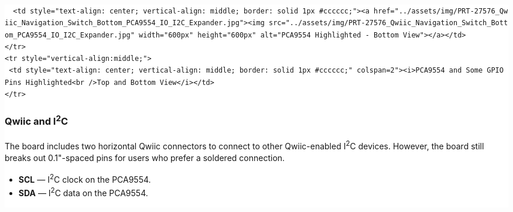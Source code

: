       <td style="text-align: center; vertical-align: middle; border: solid 1px #cccccc;"><a href="../assets/img/PRT-27576_Qwiic_Navigation_Switch_Bottom_PCA9554_IO_I2C_Expander.jpg"><img src="../assets/img/PRT-27576_Qwiic_Navigation_Switch_Bottom_PCA9554_IO_I2C_Expander.jpg" width="600px" height="600px" alt="PCA9554 Highlighted - Bottom View"></a></td>
    </tr>
    <tr style="vertical-align:middle;">
     <td style="text-align: center; vertical-align: middle; border: solid 1px #cccccc;" colspan=2"><i>PCA9554 and Some GPIO Pins Highlighted<br />Top and Bottom View</i></td>
    </tr>
  </table>
</div>



### Qwiic and I<sup>2</sup>C

The board includes two horizontal Qwiic connectors to connect to other Qwiic-enabled I<sup>2</sup>C devices. However, the board still breaks out 0.1"-spaced pins for users who prefer a soldered connection.

* **SCL** &mdash; I<sup>2</sup>C clock on the PCA9554.
* **SDA** &mdash; I<sup>2</sup>C data on the PCA9554.

<div style="text-align: center;">
  <table>
    <tr style="vertical-align:middle;">